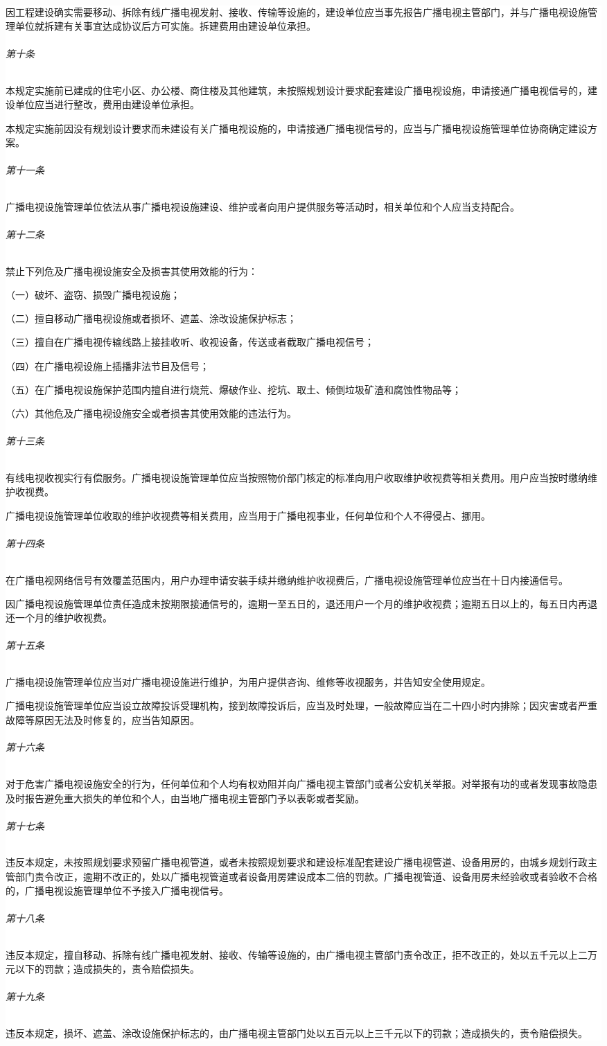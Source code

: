 因工程建设确实需要移动、拆除有线广播电视发射、接收、传输等设施的，建设单位应当事先报告广播电视主管部门，并与广播电视设施管理单位就拆建有关事宜达成协议后方可实施。拆建费用由建设单位承担。

###### 第十条

本规定实施前已建成的住宅小区、办公楼、商住楼及其他建筑，未按照规划设计要求配套建设广播电视设施，申请接通广播电视信号的，建设单位应当进行整改，费用由建设单位承担。

本规定实施前因没有规划设计要求而未建设有关广播电视设施的，申请接通广播电视信号的，应当与广播电视设施管理单位协商确定建设方案。

###### 第十一条

广播电视设施管理单位依法从事广播电视设施建设、维护或者向用户提供服务等活动时，相关单位和个人应当支持配合。

###### 第十二条

禁止下列危及广播电视设施安全及损害其使用效能的行为：

（一）破坏、盗窃、损毁广播电视设施；

（二）擅自移动广播电视设施或者损坏、遮盖、涂改设施保护标志；

（三）擅自在广播电视传输线路上接挂收听、收视设备，传送或者截取广播电视信号；

（四）在广播电视设施上插播非法节目及信号；

（五）在广播电视设施保护范围内擅自进行烧荒、爆破作业、挖坑、取土、倾倒垃圾矿渣和腐蚀性物品等；

（六）其他危及广播电视设施安全或者损害其使用效能的违法行为。

###### 第十三条

有线电视收视实行有偿服务。广播电视设施管理单位应当按照物价部门核定的标准向用户收取维护收视费等相关费用。用户应当按时缴纳维护收视费。

广播电视设施管理单位收取的维护收视费等相关费用，应当用于广播电视事业，任何单位和个人不得侵占、挪用。

###### 第十四条

在广播电视网络信号有效覆盖范围内，用户办理申请安装手续并缴纳维护收视费后，广播电视设施管理单位应当在十日内接通信号。

因广播电视设施管理单位责任造成未按期限接通信号的，逾期一至五日的，退还用户一个月的维护收视费；逾期五日以上的，每五日内再退还一个月的维护收视费。

###### 第十五条

广播电视设施管理单位应当对广播电视设施进行维护，为用户提供咨询、维修等收视服务，并告知安全使用规定。

广播电视设施管理单位应当设立故障投诉受理机构，接到故障投诉后，应当及时处理，一般故障应当在二十四小时内排除；因灾害或者严重故障等原因无法及时修复的，应当告知原因。

###### 第十六条

对于危害广播电视设施安全的行为，任何单位和个人均有权劝阻并向广播电视主管部门或者公安机关举报。对举报有功的或者发现事故隐患及时报告避免重大损失的单位和个人，由当地广播电视主管部门予以表彰或者奖励。

###### 第十七条

违反本规定，未按照规划要求预留广播电视管道，或者未按照规划要求和建设标准配套建设广播电视管道、设备用房的，由城乡规划行政主管部门责令改正，逾期不改正的，处以广播电视管道或者设备用房建设成本二倍的罚款。广播电视管道、设备用房未经验收或者验收不合格的，广播电视设施管理单位不予接入广播电视信号。

###### 第十八条

违反本规定，擅自移动、拆除有线广播电视发射、接收、传输等设施的，由广播电视主管部门责令改正，拒不改正的，处以五千元以上二万元以下的罚款；造成损失的，责令赔偿损失。

###### 第十九条

违反本规定，损坏、遮盖、涂改设施保护标志的，由广播电视主管部门处以五百元以上三千元以下的罚款；造成损失的，责令赔偿损失。

